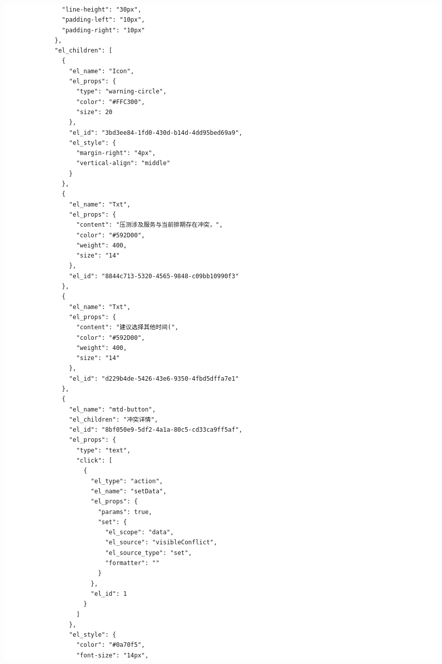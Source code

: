                     "line-height": "30px",
                    "padding-left": "10px",
                    "padding-right": "10px"
                  },
                  "el_children": [
                    {
                      "el_name": "Icon",
                      "el_props": {
                        "type": "warning-circle",
                        "color": "#FFC300",
                        "size": 20
                      },
                      "el_id": "3bd3ee84-1fd0-430d-b14d-4dd95bed69a9",
                      "el_style": {
                        "margin-right": "4px",
                        "vertical-align": "middle"
                      }
                    },
                    {
                      "el_name": "Txt",
                      "el_props": {
                        "content": "压测涉及服务与当前排期存在冲突，",
                        "color": "#592D00",
                        "weight": 400,
                        "size": "14"
                      },
                      "el_id": "8844c713-5320-4565-9848-c09bb10990f3"
                    },
                    {
                      "el_name": "Txt",
                      "el_props": {
                        "content": "建议选择其他时间(",
                        "color": "#592D00",
                        "weight": 400,
                        "size": "14"
                      },
                      "el_id": "d229b4de-5426-43e6-9350-4fbd5dffa7e1"
                    },
                    {
                      "el_name": "mtd-button",
                      "el_children": "冲突详情",
                      "el_id": "8bf050e9-5df2-4a1a-80c5-cd33ca9ff5af",
                      "el_props": {
                        "type": "text",
                        "click": [
                          {
                            "el_type": "action",
                            "el_name": "setData",
                            "el_props": {
                              "params": true,
                              "set": {
                                "el_scope": "data",
                                "el_source": "visibleConflict",
                                "el_source_type": "set",
                                "formatter": ""
                              }
                            },
                            "el_id": 1
                          }
                        ]
                      },
                      "el_style": {
                        "color": "#0a70f5",
                        "font-size": "14px",